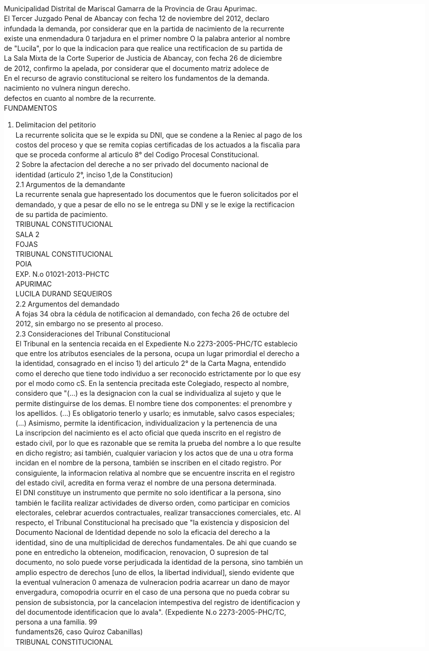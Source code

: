 Municipalidad Distrital de Mariscal Gamarra de la Provincia de Grau Apurimac.  
El Tercer Juzgado Penal de Abancay con fecha 12 de noviembre del 2012, declaro  
infundada la demanda, por considerar que en la partida de nacimiento de la recurrente  
existe una enmendadura 0 tarjadura en el primer nombre O la palabra anterior al nombre  
de "Lucila", por lo que la indicacion para que realice una rectificacion de su partida de  
La Sala Mixta de la Corte Superior de Justicia de Abancay, con fecha 26 de diciembre  
de 2012, confirmo la apelada, por considerar que el documento matriz adolece de  
En el recurso de agravio constitucional se reitero los fundamentos de la demanda.  
nacimiento no vulnera ningun derecho.  
defectos en cuanto al nombre de la recurrente.  
FUNDAMENTOS  
1. Delimitacion del petitorio  
La recurrente solicita que se le expida su DNI, que se condene a la Reniec al pago de los  
costos del proceso y que se remita copias certificadas de los actuados a la fiscalia para  
que se proceda conforme al articulo 8° del Codigo Procesal Constitucional.  
2 Sobre la afectacion del dereche a no ser privado del documento nacional de  
identidad (articulo 2°, inciso 1,de la Constitucion)  
2.1 Argumentos de la demandante  
La recurrente senala gue hapresentado los documentos que le fueron solicitados por el  
demandado, y que a pesar de ello no se le entrega su DNI y se le exige la rectificacion  
de su partida de pacimiento.  
TRIBUNAL CONSTITUCIONAL  
SALA 2  
FOJAS  
TRIBUNAL CONSTITUCIONAL  
POIA  
EXP. N.o 01021-2013-PHCTC  
APURIMAC  
LUCILA DURAND SEQUEIROS  
2.2 Argumentos del demandado  
A fojas 34 obra la cédula de notificacion al demandado, con fecha 26 de octubre del  
2012, sin embargo no se presento al proceso.  
2.3 Consideraciones del Tribunal Constitucional  
El Tribunal en la sentencia recaida en el Expediente N.o 2273-2005-PHC/TC establecio  
que entre los atributos esenciales de la persona, ocupa un lugar primordial el derecho a  
la identidad, consagrado en el inciso 1) del articulo 2° de la Carta Magna, entendido  
como el derecho que tiene todo individuo a ser reconocido estrictamente por lo que esy  
por el modo como cS. En la sentencia precitada este Colegiado, respecto al nombre,  
considero que "(...) es la designacion con la cual se individualiza al sujeto y que le  
permite distinguirse de los demas. El nombre tiene dos componentes: el prenombre y  
los apellidos. (...) Es obligatorio tenerlo y usarlo; es inmutable, salvo casos especiales;  
(...) Asimismo, permite la identificacion, individualizacion y la pertenencia de una  
La inscripcion del nacimiento es el acto oficial que queda inscrito en el registro de  
estado civil, por lo que es razonable que se remita la prueba del nombre a lo que resulte  
en dicho registro; asi también, cualquier variacion y los actos que de una u otra forma  
incidan en el nombre de la persona, también se inscriben en el citado registro. Por  
consiguiente, la informacion relativa al nombre que se encuentre inscrita en el registro  
del estado civil, acredita en forma veraz el nombre de una persona determinada.  
El DNI constituye un instrumento que permite no solo identificar a la persona, sino  
también le facilita realizar actividades de diverso orden, como participar en comicios  
electorales, celebrar acuerdos contractuales, realizar transacciones comerciales, etc. Al  
respecto, el Tribunal Constitucional ha precisado que "la existencia y disposicion del  
Documento Nacional de Identidad depende no solo la eficacia del derecho a la  
identidad, sino de una multiplicidad de derechos fundamentales. De ahi que cuando se  
pone en entredicho la obteneion, modificacion, renovacion, O supresion de tal  
documento, no solo puede vorse perjudicada la identidad de la persona, sino también un  
amplio espectro de derechos [uno de ellos, la libertad individual], siendo evidente que  
la eventual vulneracion 0 amenaza de vulneracion podria acarrear un dano de mayor  
envergadura, comopodria ocurrir en el caso de una persona que no pueda cobrar su  
pension de subsistoncia, por la cancelacion intempestiva del registro de identificacion y  
del documentode identificacion que lo avala". (Expediente N.o 2273-2005-PHC/TC,  
persona a una familia. 99  
fundaments26, caso Quiroz Cabanillas)  
TRIBUNAL CONSTITUCIONAL  